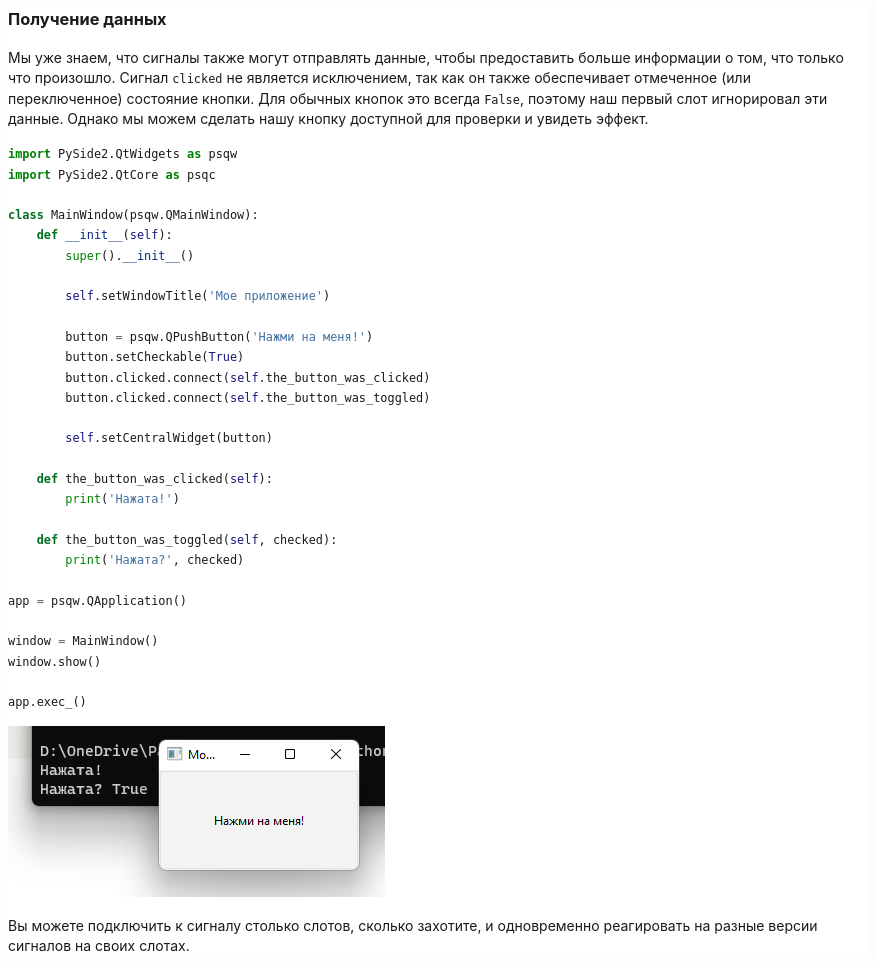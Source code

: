 ### Получение данных

Мы уже знаем, что сигналы также могут отправлять данные, чтобы предоставить больше информации о том, что только что произошло. Сигнал ```clicked``` не является исключением, так как он также обеспечивает отмеченное (или переключенное) состояние кнопки. Для обычных кнопок это всегда ```False```, поэтому наш первый слот игнорировал эти данные. Однако мы можем сделать нашу кнопку доступной для проверки и увидеть эффект.

```python
import PySide2.QtWidgets as psqw
import PySide2.QtCore as psqc

class MainWindow(psqw.QMainWindow):
    def __init__(self):
        super().__init__()

        self.setWindowTitle('Мое приложение')

        button = psqw.QPushButton('Нажми на меня!')
        button.setCheckable(True)
        button.clicked.connect(self.the_button_was_clicked)
        button.clicked.connect(self.the_button_was_toggled)

        self.setCentralWidget(button)

    def the_button_was_clicked(self):
        print('Нажата!')
    
    def the_button_was_toggled(self, checked):
        print('Нажата?', checked)

app = psqw.QApplication()

window = MainWindow()
window.show()

app.exec_()
```

![lec1-8](lec1-8.png)

Вы можете подключить к сигналу столько слотов, сколько захотите, и одновременно реагировать на разные версии сигналов на своих слотах.
